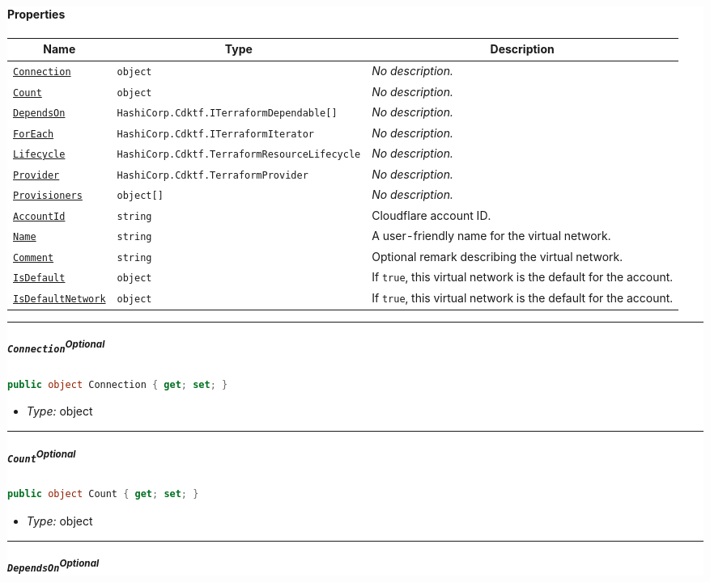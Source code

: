 #### Properties <a name="Properties" id="Properties"></a>

| **Name** | **Type** | **Description** |
| --- | --- | --- |
| <code><a href="#@cdktf/provider-cloudflare.zeroTrustTunnelCloudflaredVirtualNetwork.ZeroTrustTunnelCloudflaredVirtualNetworkConfig.property.connection">Connection</a></code> | <code>object</code> | *No description.* |
| <code><a href="#@cdktf/provider-cloudflare.zeroTrustTunnelCloudflaredVirtualNetwork.ZeroTrustTunnelCloudflaredVirtualNetworkConfig.property.count">Count</a></code> | <code>object</code> | *No description.* |
| <code><a href="#@cdktf/provider-cloudflare.zeroTrustTunnelCloudflaredVirtualNetwork.ZeroTrustTunnelCloudflaredVirtualNetworkConfig.property.dependsOn">DependsOn</a></code> | <code>HashiCorp.Cdktf.ITerraformDependable[]</code> | *No description.* |
| <code><a href="#@cdktf/provider-cloudflare.zeroTrustTunnelCloudflaredVirtualNetwork.ZeroTrustTunnelCloudflaredVirtualNetworkConfig.property.forEach">ForEach</a></code> | <code>HashiCorp.Cdktf.ITerraformIterator</code> | *No description.* |
| <code><a href="#@cdktf/provider-cloudflare.zeroTrustTunnelCloudflaredVirtualNetwork.ZeroTrustTunnelCloudflaredVirtualNetworkConfig.property.lifecycle">Lifecycle</a></code> | <code>HashiCorp.Cdktf.TerraformResourceLifecycle</code> | *No description.* |
| <code><a href="#@cdktf/provider-cloudflare.zeroTrustTunnelCloudflaredVirtualNetwork.ZeroTrustTunnelCloudflaredVirtualNetworkConfig.property.provider">Provider</a></code> | <code>HashiCorp.Cdktf.TerraformProvider</code> | *No description.* |
| <code><a href="#@cdktf/provider-cloudflare.zeroTrustTunnelCloudflaredVirtualNetwork.ZeroTrustTunnelCloudflaredVirtualNetworkConfig.property.provisioners">Provisioners</a></code> | <code>object[]</code> | *No description.* |
| <code><a href="#@cdktf/provider-cloudflare.zeroTrustTunnelCloudflaredVirtualNetwork.ZeroTrustTunnelCloudflaredVirtualNetworkConfig.property.accountId">AccountId</a></code> | <code>string</code> | Cloudflare account ID. |
| <code><a href="#@cdktf/provider-cloudflare.zeroTrustTunnelCloudflaredVirtualNetwork.ZeroTrustTunnelCloudflaredVirtualNetworkConfig.property.name">Name</a></code> | <code>string</code> | A user-friendly name for the virtual network. |
| <code><a href="#@cdktf/provider-cloudflare.zeroTrustTunnelCloudflaredVirtualNetwork.ZeroTrustTunnelCloudflaredVirtualNetworkConfig.property.comment">Comment</a></code> | <code>string</code> | Optional remark describing the virtual network. |
| <code><a href="#@cdktf/provider-cloudflare.zeroTrustTunnelCloudflaredVirtualNetwork.ZeroTrustTunnelCloudflaredVirtualNetworkConfig.property.isDefault">IsDefault</a></code> | <code>object</code> | If `true`, this virtual network is the default for the account. |
| <code><a href="#@cdktf/provider-cloudflare.zeroTrustTunnelCloudflaredVirtualNetwork.ZeroTrustTunnelCloudflaredVirtualNetworkConfig.property.isDefaultNetwork">IsDefaultNetwork</a></code> | <code>object</code> | If `true`, this virtual network is the default for the account. |

---

##### `Connection`<sup>Optional</sup> <a name="Connection" id="@cdktf/provider-cloudflare.zeroTrustTunnelCloudflaredVirtualNetwork.ZeroTrustTunnelCloudflaredVirtualNetworkConfig.property.connection"></a>

```csharp
public object Connection { get; set; }
```

- *Type:* object

---

##### `Count`<sup>Optional</sup> <a name="Count" id="@cdktf/provider-cloudflare.zeroTrustTunnelCloudflaredVirtualNetwork.ZeroTrustTunnelCloudflaredVirtualNetworkConfig.property.count"></a>

```csharp
public object Count { get; set; }
```

- *Type:* object

---

##### `DependsOn`<sup>Optional</sup> <a name="DependsOn" id="@cdktf/provider-cloudflare.zeroTrustTunnelCloudflaredVirtualNetwork.ZeroTrustTunnelCloudflaredVirtualNetworkConfig.property.dependsOn"></a>
